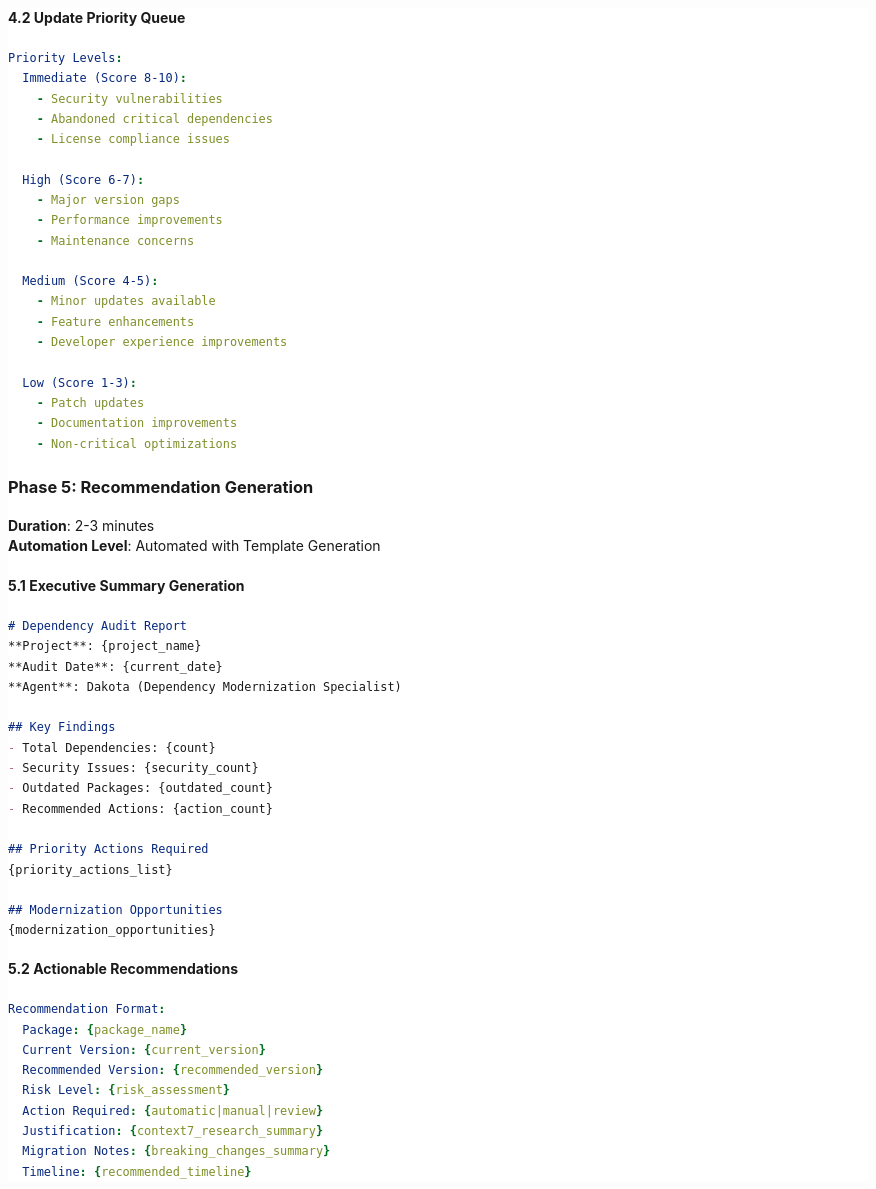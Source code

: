 #### 4.2 Update Priority Queue
```yaml
Priority Levels:
  Immediate (Score 8-10):
    - Security vulnerabilities
    - Abandoned critical dependencies
    - License compliance issues
  
  High (Score 6-7):
    - Major version gaps
    - Performance improvements
    - Maintenance concerns
  
  Medium (Score 4-5):
    - Minor updates available
    - Feature enhancements
    - Developer experience improvements
  
  Low (Score 1-3):
    - Patch updates
    - Documentation improvements
    - Non-critical optimizations
```

### Phase 5: Recommendation Generation
**Duration**: 2-3 minutes  
**Automation Level**: Automated with Template Generation  

#### 5.1 Executive Summary Generation
```markdown
# Dependency Audit Report
**Project**: {project_name}
**Audit Date**: {current_date}
**Agent**: Dakota (Dependency Modernization Specialist)

## Key Findings
- Total Dependencies: {count}
- Security Issues: {security_count}
- Outdated Packages: {outdated_count}
- Recommended Actions: {action_count}

## Priority Actions Required
{priority_actions_list}

## Modernization Opportunities
{modernization_opportunities}
```

#### 5.2 Actionable Recommendations
```yaml
Recommendation Format:
  Package: {package_name}
  Current Version: {current_version}
  Recommended Version: {recommended_version}
  Risk Level: {risk_assessment}
  Action Required: {automatic|manual|review}
  Justification: {context7_research_summary}
  Migration Notes: {breaking_changes_summary}
  Timeline: {recommended_timeline}
```
